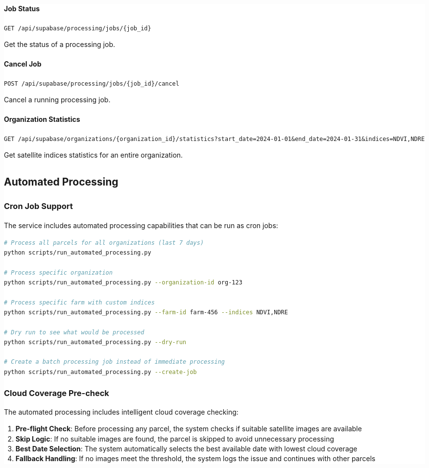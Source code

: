 #### Job Status
```
GET /api/supabase/processing/jobs/{job_id}
```
Get the status of a processing job.

#### Cancel Job
```
POST /api/supabase/processing/jobs/{job_id}/cancel
```
Cancel a running processing job.

#### Organization Statistics
```
GET /api/supabase/organizations/{organization_id}/statistics?start_date=2024-01-01&end_date=2024-01-31&indices=NDVI,NDRE
```
Get satellite indices statistics for an entire organization.

## Automated Processing

### Cron Job Support

The service includes automated processing capabilities that can be run as cron jobs:

```bash
# Process all parcels for all organizations (last 7 days)
python scripts/run_automated_processing.py

# Process specific organization
python scripts/run_automated_processing.py --organization-id org-123

# Process specific farm with custom indices
python scripts/run_automated_processing.py --farm-id farm-456 --indices NDVI,NDRE

# Dry run to see what would be processed
python scripts/run_automated_processing.py --dry-run

# Create a batch processing job instead of immediate processing
python scripts/run_automated_processing.py --create-job
```

### Cloud Coverage Pre-check

The automated processing includes intelligent cloud coverage checking:

1. **Pre-flight Check**: Before processing any parcel, the system checks if suitable satellite images are available
2. **Skip Logic**: If no suitable images are found, the parcel is skipped to avoid unnecessary processing
3. **Best Date Selection**: The system automatically selects the best available date with lowest cloud coverage
4. **Fallback Handling**: If no images meet the threshold, the system logs the issue and continues with other parcels
